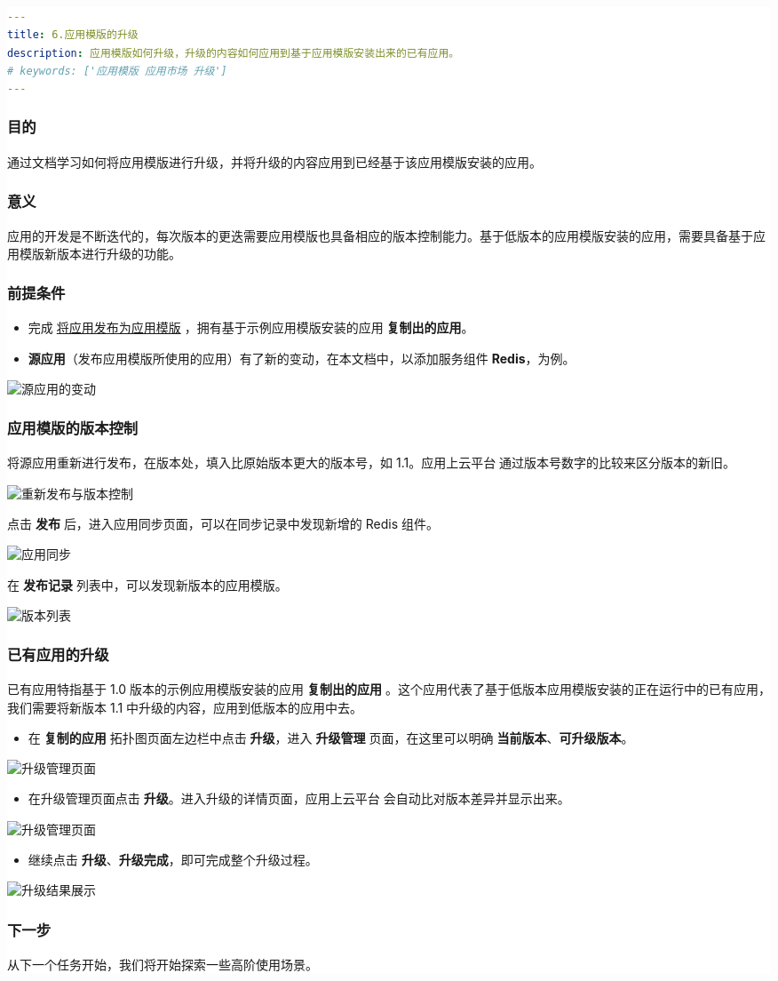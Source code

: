 ```yaml
---
title: 6.应用模版的升级
description: 应用模版如何升级，升级的内容如何应用到基于应用模版安装出来的已有应用。
# keywords: ['应用模版 应用市场 升级']
---
```


### 目的

通过文档学习如何将应用模版进行升级，并将升级的内容应用到已经基于该应用模版安装的应用。

### 意义

应用的开发是不断迭代的，每次版本的更迭需要应用模版也具备相应的版本控制能力。基于低版本的应用模版安装的应用，需要具备基于应用模版新版本进行升级的功能。

### 前提条件

- 完成 [将应用发布为应用模版](/use-manual/get-start/release-to-market/) ，拥有基于示例应用模版安装的应用 **复制出的应用**。

- **源应用**（发布应用模版所使用的应用）有了新的变动，在本文档中，以添加服务组件 **Redis**，为例。

<img src="https://grstatic.oss-cn-shanghai.aliyuncs.com/docs/5.2/get-start/upgrade-from-market/upgrade-from-market-1.png" title="源应用的变动" width="100%" />

### 应用模版的版本控制

将源应用重新进行发布，在版本处，填入比原始版本更大的版本号，如 1.1。应用上云平台 通过版本号数字的比较来区分版本的新旧。

<img src="https://grstatic.oss-cn-shanghai.aliyuncs.com/docs/5.2/get-start/upgrade-from-market/upgrade-from-market-2.png" title="重新发布与版本控制" width="100%" />

点击 **发布** 后，进入应用同步页面，可以在同步记录中发现新增的 Redis 组件。

<img src="https://grstatic.oss-cn-shanghai.aliyuncs.com/docs/5.2/get-start/upgrade-from-market/upgrade-from-market-3.png" title="应用同步" width="100%" />

在 **发布记录** 列表中，可以发现新版本的应用模版。

<img src="https://grstatic.oss-cn-shanghai.aliyuncs.com/docs/5.2/get-start/upgrade-from-market/upgrade-from-market-4.png" title="版本列表" width="100%" />

### 已有应用的升级

已有应用特指基于 1.0 版本的示例应用模版安装的应用 **复制出的应用** 。这个应用代表了基于低版本应用模版安装的正在运行中的已有应用，我们需要将新版本 1.1 中升级的内容，应用到低版本的应用中去。

- 在 **复制的应用** 拓扑图页面左边栏中点击 **升级**，进入 **升级管理** 页面，在这里可以明确 **当前版本**、**可升级版本**。

<img src="https://grstatic.oss-cn-shanghai.aliyuncs.com/docs/5.2/get-start/upgrade-from-market/upgrade-from-market-5.png" title="升级管理页面" width="100%" />

- 在升级管理页面点击 **升级**。进入升级的详情页面，应用上云平台 会自动比对版本差异并显示出来。

<img src="https://grstatic.oss-cn-shanghai.aliyuncs.com/docs/5.2/get-start/upgrade-from-market/upgrade-from-market-6.png" title="升级管理页面" width="100%" />

- 继续点击 **升级**、**升级完成**，即可完成整个升级过程。

<img src="https://grstatic.oss-cn-shanghai.aliyuncs.com/docs/5.2/get-start/upgrade-from-market/upgrade-from-market-7.png" title="升级结果展示" width="100%" />

### 下一步

从下一个任务开始，我们将开始探索一些高阶使用场景。
